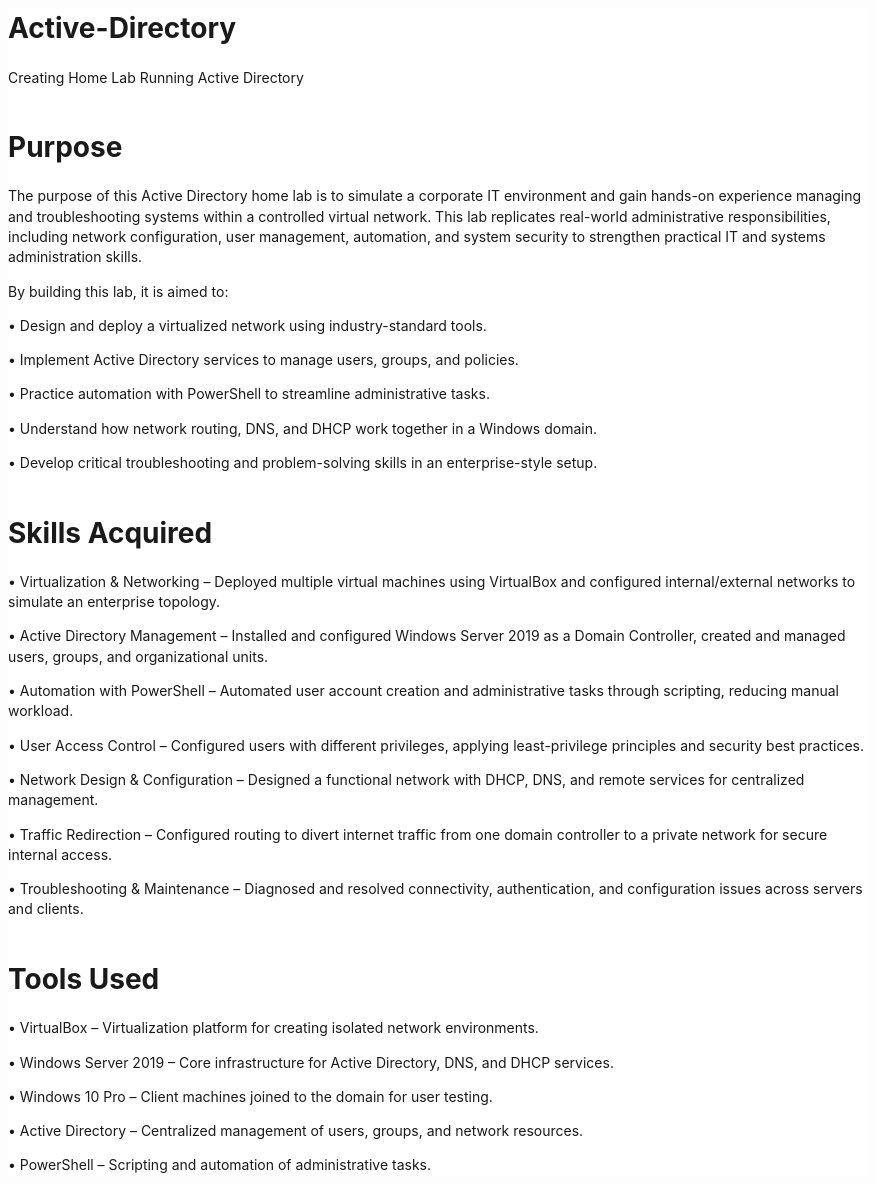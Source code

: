 # Active-Directory
Creating Home Lab Running Active Directory
# Purpose 
The purpose of this Active Directory home lab is to simulate a corporate IT environment and gain hands-on experience managing and troubleshooting systems within a controlled virtual network.
This lab replicates real-world administrative responsibilities, including network configuration, user management, automation, and system security to strengthen practical IT and systems administration skills.

By building this lab, it is aimed to:

• Design and deploy a virtualized network using industry-standard tools.

• Implement Active Directory services to manage users, groups, and policies.

• Practice automation with PowerShell to streamline administrative tasks.

• Understand how network routing, DNS, and DHCP work together in a Windows domain.

• Develop critical troubleshooting and problem-solving skills in an enterprise-style setup.

# Skills Acquired
• Virtualization & Networking – Deployed multiple virtual machines using VirtualBox and configured internal/external networks to simulate an enterprise topology.

• Active Directory Management – Installed and configured Windows Server 2019 as a Domain Controller, created and managed users, groups, and organizational units.

• Automation with PowerShell – Automated user account creation and administrative tasks through scripting, reducing manual workload.

• User Access Control – Configured users with different privileges, applying least-privilege principles and security best practices.

• Network Design & Configuration – Designed a functional network with DHCP, DNS, and remote services for centralized management.

• Traffic Redirection – Configured routing to divert internet traffic from one domain controller to a private network for secure internal access.

• Troubleshooting & Maintenance – Diagnosed and resolved connectivity, authentication, and configuration issues across servers and clients.

# Tools Used
• VirtualBox – Virtualization platform for creating isolated network environments.

• Windows Server 2019 – Core infrastructure for Active Directory, DNS, and DHCP services.

• Windows 10 Pro – Client machines joined to the domain for user testing.

• Active Directory – Centralized management of users, groups, and network resources.

• PowerShell – Scripting and automation of administrative tasks.
